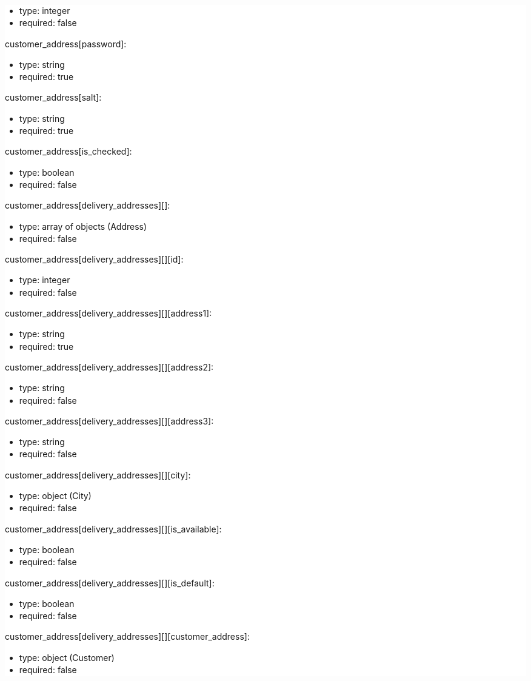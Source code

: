   * type: integer
  * required: false

customer_address[password]:

  * type: string
  * required: true

customer_address[salt]:

  * type: string
  * required: true

customer_address[is_checked]:

  * type: boolean
  * required: false

customer_address[delivery_addresses][]:

  * type: array of objects (Address)
  * required: false

customer_address[delivery_addresses][][id]:

  * type: integer
  * required: false

customer_address[delivery_addresses][][address1]:

  * type: string
  * required: true

customer_address[delivery_addresses][][address2]:

  * type: string
  * required: false

customer_address[delivery_addresses][][address3]:

  * type: string
  * required: false

customer_address[delivery_addresses][][city]:

  * type: object (City)
  * required: false

customer_address[delivery_addresses][][is_available]:

  * type: boolean
  * required: false

customer_address[delivery_addresses][][is_default]:

  * type: boolean
  * required: false

customer_address[delivery_addresses][][customer_address]:

  * type: object (Customer)
  * required: false
